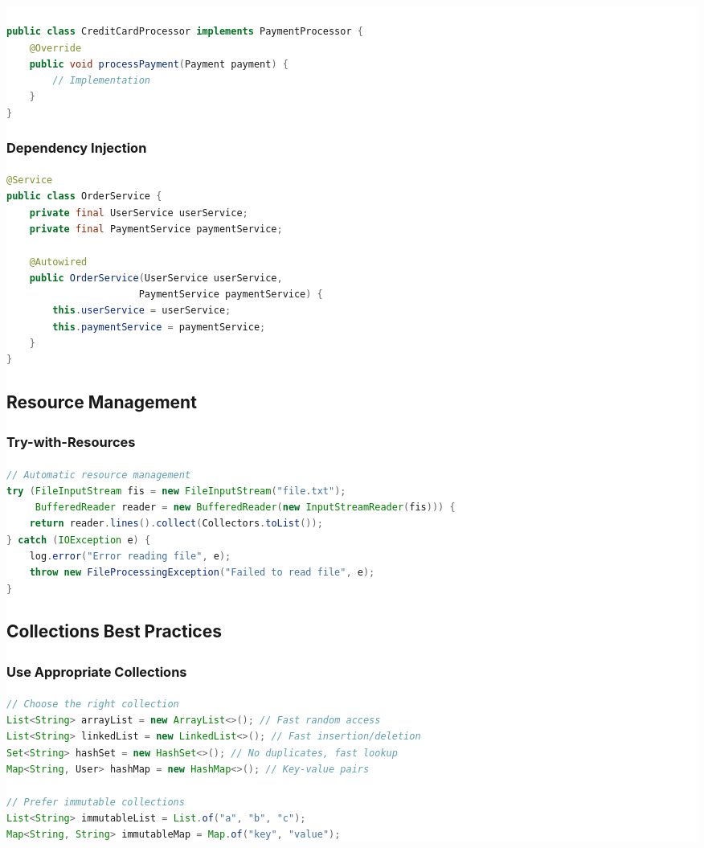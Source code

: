 ```java

public class CreditCardProcessor implements PaymentProcessor {
    @Override
    public void processPayment(Payment payment) {
        // Implementation
    }
}
```

### Dependency Injection
```java
@Service
public class OrderService {
    private final UserService userService;
    private final PaymentService paymentService;
    
    @Autowired
    public OrderService(UserService userService, 
                       PaymentService paymentService) {
        this.userService = userService;
        this.paymentService = paymentService;
    }
}
```

## Resource Management

### Try-with-Resources
```java
// Automatic resource management
try (FileInputStream fis = new FileInputStream("file.txt");
     BufferedReader reader = new BufferedReader(new InputStreamReader(fis))) {
    return reader.lines().collect(Collectors.toList());
} catch (IOException e) {
    log.error("Error reading file", e);
    throw new FileProcessingException("Failed to read file", e);
}
```

## Collections Best Practices

### Use Appropriate Collections
```java
// Choose the right collection
List<String> arrayList = new ArrayList<>(); // Fast random access
List<String> linkedList = new LinkedList<>(); // Fast insertion/deletion
Set<String> hashSet = new HashSet<>(); // No duplicates, fast lookup
Map<String, User> hashMap = new HashMap<>(); // Key-value pairs

// Prefer immutable collections
List<String> immutableList = List.of("a", "b", "c");
Map<String, String> immutableMap = Map.of("key", "value");
```
